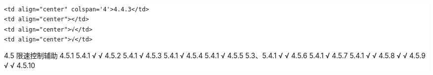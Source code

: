     <td align="center" colspan='4'>4.4.3</td>
    <td align="center"></td>
    <td align="center">√</td>
    <td align="center">√</td>
  </tr>
  <tr>
    <td align="center" rowspan="10">4.5 限速控制辅助</td>
    <td align="center" colspan='4'>4.5.1</td>
    <td align="center">5.4.1</td>
    <td align="center">√</td>
    <td align="center">√</td>
  </tr>
  <tr>
    <td align="center" colspan='4'>4.5.2</td>
    <td align="center">5.4.1</td>
    <td align="center">√</td>
    <td align="center"></td>
  </tr>
  <tr>
    <td align="center" colspan='4'>4.5.3</td>
    <td align="center">5.4.1</td>
    <td align="center">√</td>
    <td align="center"></td>
  </tr>
  <tr>
    <td align="center" colspan='4'>4.5.4</td>
    <td align="center">5.4.1</td>
    <td align="center">√</td>
    <td align="center"></td>
  </tr>
  <tr>
    <td align="center" colspan='4'>4.5.5</td>
    <td align="center">5.3、5.4.1</td>
    <td align="center">√</td>
    <td align="center">√</td>
  </tr>
  <tr>
    <td align="center" colspan='4'>4.5.6</td>
    <td align="center">5.4.1</td>
    <td align="center">√</td>
    <td align="center"></td>
  </tr>
  <tr>
    <td align="center" colspan='4'>4.5.7</td>
    <td align="center">5.4.1</td>
    <td align="center">√</td>
    <td align="center">√</td>
  </tr>
  <tr>
    <td align="center" colspan='4'>4.5.8</td>
    <td align="center"></td>
    <td align="center">√</td>
    <td align="center">√</td>
  </tr>
  <tr>
    <td align="center" colspan='4'>4.5.9</td>
    <td align="center"></td>
    <td align="center">√</td>
    <td align="center">√</td>
  </tr>
  <tr>
    <td align="center" colspan='4'>4.5.10</td>
    <td align="center"></td>
    <td align="center"></td>